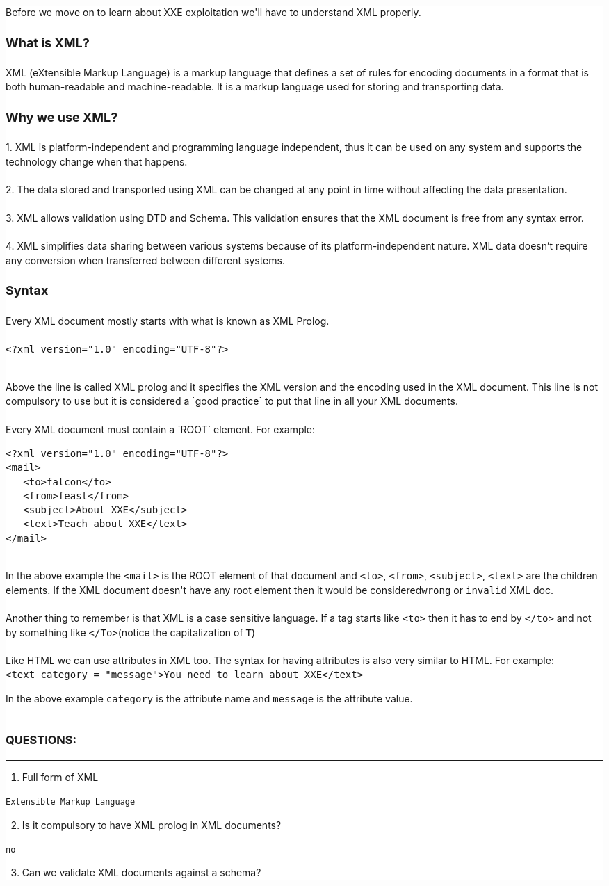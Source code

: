 <p>Before we move on to learn about XXE exploitation we'll have to understand XML properly.<br /><br /><span style="font-weight:bolder;font-size:18px">What is XML?</span><br /><br />XML (eXtensible Markup Language) is a markup language that defines a set of rules for encoding documents in a format that is both human-readable and machine-readable. It is a markup language used for storing and transporting data. <br /><br /><span style="font-weight:bolder;font-size:18px">Why we use XML?</span><br /><br />1. XML is platform-independent and programming language independent, thus it can be used on any system and supports the technology change when that happens.<br /><br />2. The data stored and transported using XML can be changed at any point in time without affecting the data presentation.<br /><br />3. XML allows validation using DTD and Schema. This validation ensures that the XML document is free from any syntax error.<br /><br />4. XML simplifies data sharing between various systems because of its platform-independent nature. XML data doesn’t require any conversion when transferred between different systems.<br /><br /><span style="font-weight:bolder;font-size:18px">Syntax</span><br /><br />Every XML document mostly starts with what is known as XML Prolog.<br /><br /><code style="font-size:14px">&lt;?xml version="1.0" encoding="UTF-8"?&gt;</code></p><p><br />Above the line is called XML prolog and it specifies the XML version and the encoding used in the XML document. This line is not compulsory to use but it is considered a `good practice` to put that line in all your XML documents.<br /><br />Every XML document must contain a `ROOT` element. For example:<br /></p><p><code style="font-size:14px">&lt;?xml version="1.0" encoding="UTF-8"?&gt;<br />&lt;mail&gt;<br />   &lt;to&gt;falcon&lt;/to&gt;<br />   &lt;from&gt;feast&lt;/from&gt;<br />   &lt;subject&gt;About XXE&lt;/subject&gt;<br />   &lt;text&gt;Teach about XXE&lt;/text&gt;<br />&lt;/mail&gt;</code><br /></p><p><br />In the above example the <code style="font-size:14px">&lt;mail&gt;</code> is the ROOT element of that document and <code style="font-size:14px">&lt;to&gt;</code>, <code style="font-size:14px">&lt;from&gt;</code>, <code style="font-size:14px">&lt;subject&gt;</code>, <code style="font-size:14px">&lt;text&gt;</code> are the children elements. If the XML document doesn't have any root element then it would be considered<code style="font-size:14px">wrong</code> or <code style="font-size:14px">invalid</code> XML doc.<br /><br />Another thing to remember is that XML is a case sensitive language. If a tag starts like <code style="font-size:14px">&lt;to&gt;</code> then it has to end by <code style="font-size:14px">&lt;/to&gt;</code> and not by something like <code style="font-size:14px">&lt;/To&gt;</code>(notice the capitalization of <code style="font-size:14px">T</code>)<br /><br />Like HTML we can use attributes in XML too. The syntax for having attributes is also very similar to HTML. For example:<br /><code style="font-size:14px">&lt;text category = "message"&gt;You need to learn about XXE&lt;/text&gt;<br /></code></p><p>In the above example <code style="font-size:14px">category</code> is the attribute name and <code style="font-size:14px">message</code> is the attribute value.</p>

----------------------------------------

### QUESTIONS:

----------------------------------------

1. Full form of XML

```
Extensible Markup Language
```

2. <p>Is it compulsory to have XML prolog in XML documents?<br /></p>

```
no
```

3. <p>Can we validate XML documents against a schema?<br /></p>
